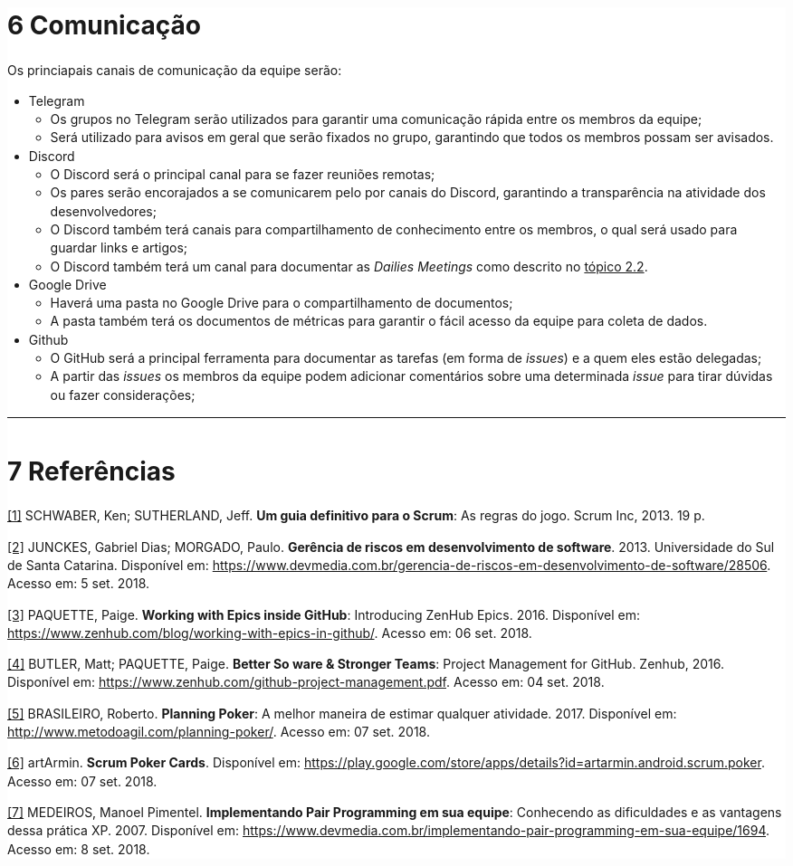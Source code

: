 # 6 Comunicação
Os princiapais canais de comunicação da equipe serão:
* Telegram
	* Os grupos no Telegram serão utilizados para garantir uma comunicação rápida entre os membros da equipe;
	* Será utilizado para avisos em geral que serão fixados no grupo, garantindo que todos os membros possam ser avisados.
* Discord
	* O Discord será o principal canal para se fazer reuniões remotas;
	* Os pares serão encorajados a se comunicarem pelo por canais do Discord, garantindo a transparência na atividade dos desenvolvedores;
	* O Discord também terá canais para compartilhamento de conhecimento entre os membros, o qual será usado para guardar links e artigos;
	* O Discord também terá um canal para documentar as *Dailies Meetings* como descrito no [tópico 2.2](#22-daily-meeting).
* Google Drive
	* Haverá uma pasta no Google Drive para o compartilhamento de documentos;
	* A pasta também terá os documentos de métricas para garantir o fácil acesso da equipe para coleta de dados.
* Github
	* O GitHub será a principal ferramenta para documentar as tarefas (em forma de *issues*) e a quem eles estão delegadas;
	* A partir das *issues* os membros da equipe podem adicionar comentários sobre uma determinada *issue* para tirar dúvidas ou fazer considerações;
---
# 7 Referências
[[1]](#7-referencias) SCHWABER, Ken; SUTHERLAND, Jeff. **Um guia definitivo para o Scrum**: As regras do jogo. Scrum Inc, 2013. 19 p.

[[2]](#7-referencias) JUNCKES, Gabriel Dias; MORGADO, Paulo. **Gerência de riscos em desenvolvimento de software**. 2013. Universidade do Sul de Santa Catarina. Disponível em: <https://www.devmedia.com.br/gerencia-de-riscos-em-desenvolvimento-de-software/28506>. Acesso em: 5 set. 2018.

[[3]](#7-referencias) PAQUETTE, Paige. **Working with Epics inside GitHub**: Introducing ZenHub Epics. 2016. Disponível em: <https://www.zenhub.com/blog/working-with-epics-in-github/>. Acesso em: 06 set. 2018.

[[4]](#7-referencias) BUTLER, Matt; PAQUETTE, Paige. **Better So ware & Stronger Teams**: Project Management for GitHub. Zenhub, 2016. Disponível em: <https://www.zenhub.com/github-project-management.pdf>. Acesso em: 04 set. 2018.

[[5]](#7-referencias) BRASILEIRO, Roberto. **Planning Poker**: A melhor maneira de estimar qualquer atividade. 2017. Disponível em: <http://www.metodoagil.com/planning-poker/>. Acesso em: 07 set. 2018.

[[6]](#7-referencias) artArmin. **Scrum Poker Cards**. Disponível em: <https://play.google.com/store/apps/details?id=artarmin.android.scrum.poker>. Acesso em: 07 set. 2018.

[[7]](#7-referencias) MEDEIROS, Manoel Pimentel. **Implementando Pair Programming em sua equipe**: Conhecendo as dificuldades e as vantagens dessa prática XP. 2007. Disponível em: <https://www.devmedia.com.br/implementando-pair-programming-em-sua-equipe/1694>. Acesso em: 8 set. 2018.